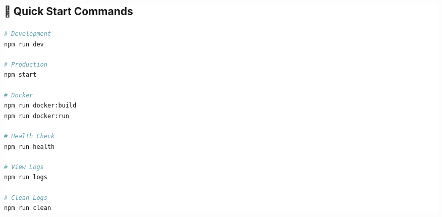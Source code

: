 ## 🎯 Quick Start Commands

```bash
# Development
npm run dev

# Production
npm start

# Docker
npm run docker:build
npm run docker:run

# Health Check
npm run health

# View Logs
npm run logs

# Clean Logs
npm run clean
```